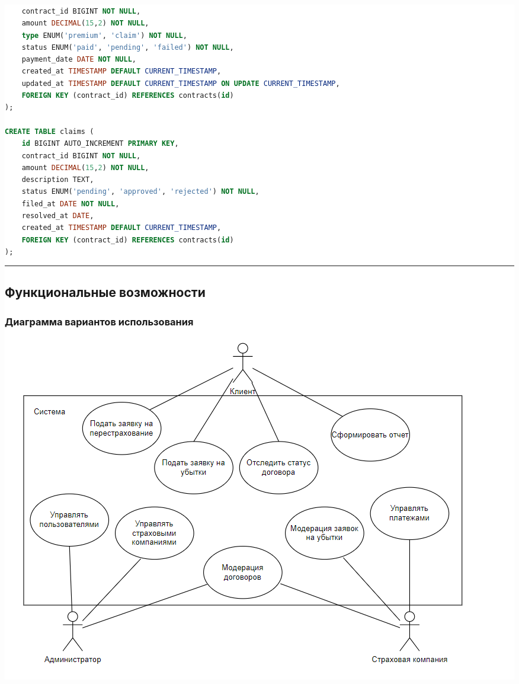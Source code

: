 ```sql
    contract_id BIGINT NOT NULL,
    amount DECIMAL(15,2) NOT NULL,
    type ENUM('premium', 'claim') NOT NULL,
    status ENUM('paid', 'pending', 'failed') NOT NULL,
    payment_date DATE NOT NULL,
    created_at TIMESTAMP DEFAULT CURRENT_TIMESTAMP,
    updated_at TIMESTAMP DEFAULT CURRENT_TIMESTAMP ON UPDATE CURRENT_TIMESTAMP,
    FOREIGN KEY (contract_id) REFERENCES contracts(id)
);

CREATE TABLE claims (
    id BIGINT AUTO_INCREMENT PRIMARY KEY,
    contract_id BIGINT NOT NULL,
    amount DECIMAL(15,2) NOT NULL,
    description TEXT,
    status ENUM('pending', 'approved', 'rejected') NOT NULL,
    filed_at DATE NOT NULL,
    resolved_at DATE,
    created_at TIMESTAMP DEFAULT CURRENT_TIMESTAMP,
    FOREIGN KEY (contract_id) REFERENCES contracts(id)
);
```

---

## **Функциональные возможности**

### Диаграмма вариантов использования
![Диаграмма вариантов использования](docs/UseCase.png)
